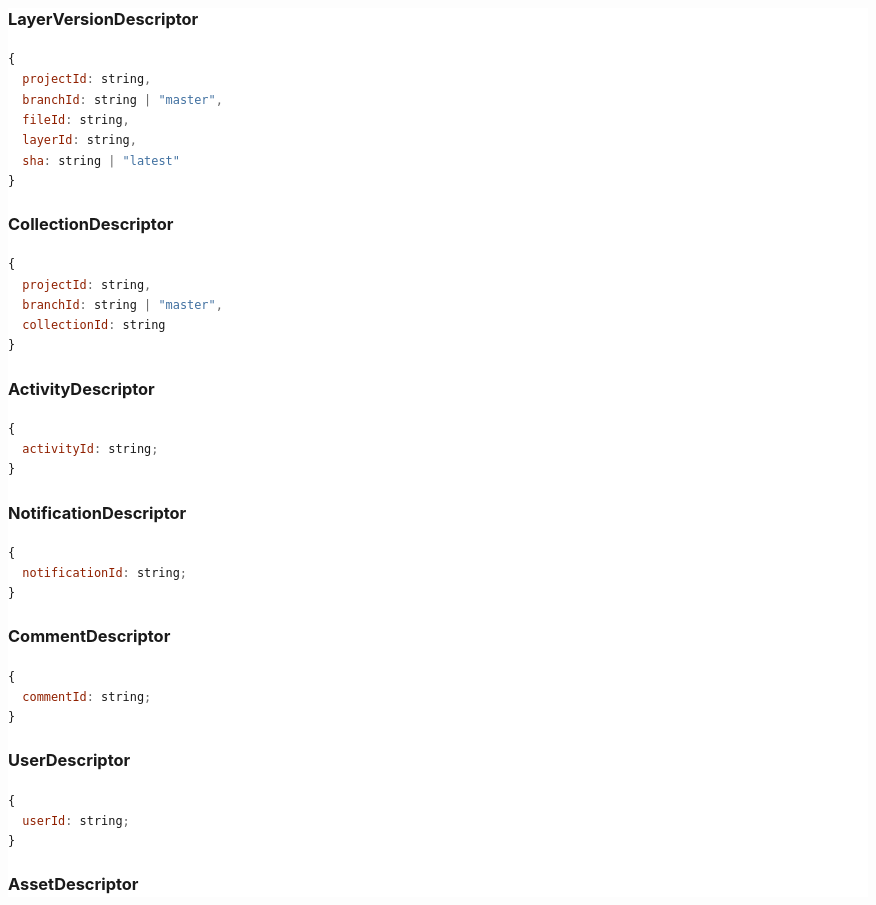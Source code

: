 ### LayerVersionDescriptor

```js
{
  projectId: string,
  branchId: string | "master",
  fileId: string,
  layerId: string,
  sha: string | "latest"
}
```

### CollectionDescriptor

```js
{
  projectId: string,
  branchId: string | "master",
  collectionId: string
}
```

### ActivityDescriptor

```js
{
  activityId: string;
}
```

### NotificationDescriptor

```js
{
  notificationId: string;
}
```

### CommentDescriptor

```js
{
  commentId: string;
}
```

### UserDescriptor

```js
{
  userId: string;
}
```

### AssetDescriptor
